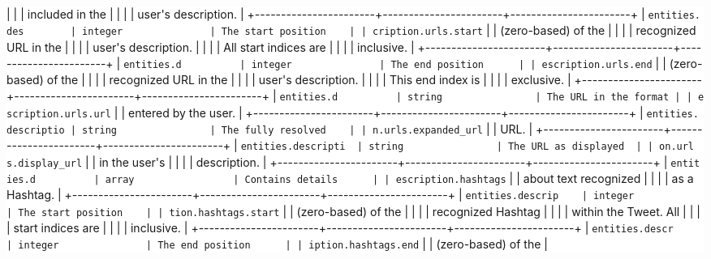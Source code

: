 |                       |                       | included in the       |
|                       |                       | user\'s description.  |
+-----------------------+-----------------------+-----------------------+
| ` entities.des        | integer               | The start position    |
| cription.urls.start ` |                       | (zero-based) of the   |
|                       |                       | recognized URL in the |
|                       |                       | user\'s description.  |
|                       |                       | All start indices are |
|                       |                       | inclusive.            |
+-----------------------+-----------------------+-----------------------+
| ` entities.d          | integer               | The end position      |
| escription.urls.end ` |                       | (zero-based) of the   |
|                       |                       | recognized URL in the |
|                       |                       | user\'s description.  |
|                       |                       | This end index is     |
|                       |                       | exclusive.            |
+-----------------------+-----------------------+-----------------------+
| ` entities.d          | string                | The URL in the format |
| escription.urls.url ` |                       | entered by the user.  |
+-----------------------+-----------------------+-----------------------+
| ` entities.descriptio | string                | The fully resolved    |
| n.urls.expanded_url ` |                       | URL.                  |
+-----------------------+-----------------------+-----------------------+
| ` entities.descripti  | string                | The URL as displayed  |
| on.urls.display_url ` |                       | in the user\'s        |
|                       |                       | description.          |
+-----------------------+-----------------------+-----------------------+
| ` entities.d          | array                 | Contains details      |
| escription.hashtags ` |                       | about text recognized |
|                       |                       | as a Hashtag.         |
+-----------------------+-----------------------+-----------------------+
| ` entities.descrip    | integer               | The start position    |
| tion.hashtags.start ` |                       | (zero-based) of the   |
|                       |                       | recognized Hashtag    |
|                       |                       | within the Tweet. All |
|                       |                       | start indices are     |
|                       |                       | inclusive.            |
+-----------------------+-----------------------+-----------------------+
| ` entities.descr      | integer               | The end position      |
| iption.hashtags.end ` |                       | (zero-based) of the   |